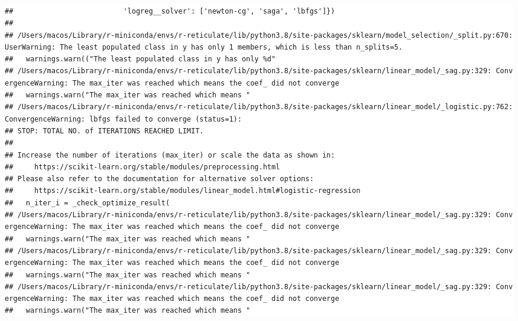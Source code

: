     ##                          'logreg__solver': ['newton-cg', 'saga', 'lbfgs']})
    ## 
    ## /Users/macos/Library/r-miniconda/envs/r-reticulate/lib/python3.8/site-packages/sklearn/model_selection/_split.py:670: UserWarning: The least populated class in y has only 1 members, which is less than n_splits=5.
    ##   warnings.warn(("The least populated class in y has only %d"
    ## /Users/macos/Library/r-miniconda/envs/r-reticulate/lib/python3.8/site-packages/sklearn/linear_model/_sag.py:329: ConvergenceWarning: The max_iter was reached which means the coef_ did not converge
    ##   warnings.warn("The max_iter was reached which means "
    ## /Users/macos/Library/r-miniconda/envs/r-reticulate/lib/python3.8/site-packages/sklearn/linear_model/_logistic.py:762: ConvergenceWarning: lbfgs failed to converge (status=1):
    ## STOP: TOTAL NO. of ITERATIONS REACHED LIMIT.
    ## 
    ## Increase the number of iterations (max_iter) or scale the data as shown in:
    ##     https://scikit-learn.org/stable/modules/preprocessing.html
    ## Please also refer to the documentation for alternative solver options:
    ##     https://scikit-learn.org/stable/modules/linear_model.html#logistic-regression
    ##   n_iter_i = _check_optimize_result(
    ## /Users/macos/Library/r-miniconda/envs/r-reticulate/lib/python3.8/site-packages/sklearn/linear_model/_sag.py:329: ConvergenceWarning: The max_iter was reached which means the coef_ did not converge
    ##   warnings.warn("The max_iter was reached which means "
    ## /Users/macos/Library/r-miniconda/envs/r-reticulate/lib/python3.8/site-packages/sklearn/linear_model/_sag.py:329: ConvergenceWarning: The max_iter was reached which means the coef_ did not converge
    ##   warnings.warn("The max_iter was reached which means "
    ## /Users/macos/Library/r-miniconda/envs/r-reticulate/lib/python3.8/site-packages/sklearn/linear_model/_sag.py:329: ConvergenceWarning: The max_iter was reached which means the coef_ did not converge
    ##   warnings.warn("The max_iter was reached which means "